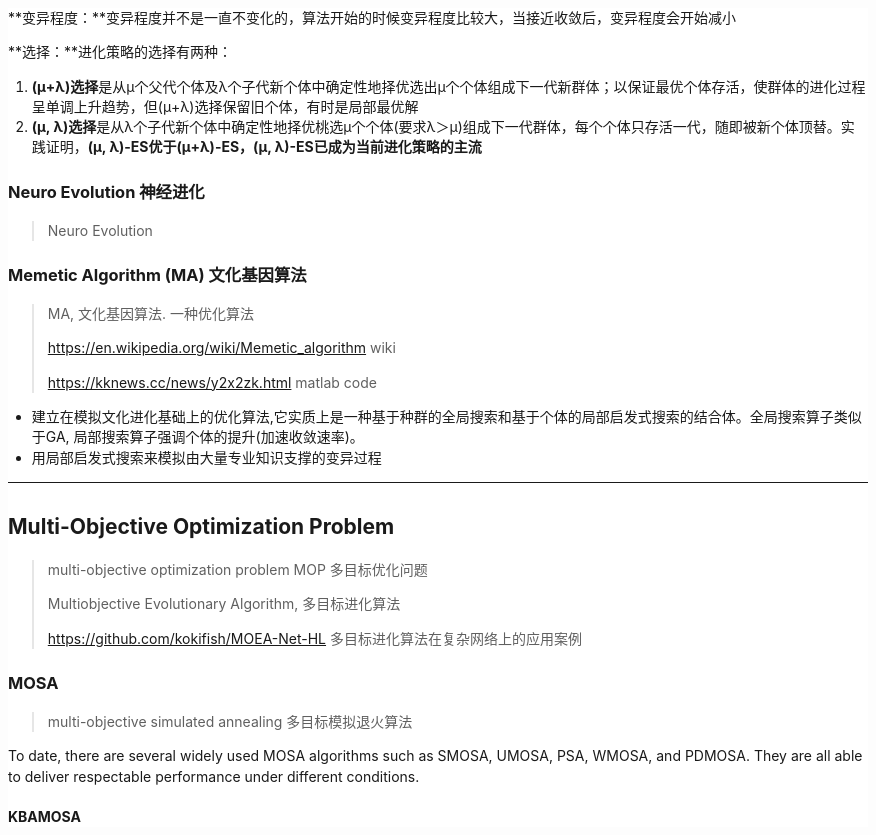 **变异程度：**变异程度并不是一直不变化的，算法开始的时候变异程度比较大，当接近收敛后，变异程度会开始减小 

**选择：**进化策略的选择有两种：

1. **(μ+λ)选择**是从μ个父代个体及λ个子代新个体中确定性地择优选出μ个个体组成下一代新群体；以保证最优个体存活，使群体的进化过程呈单调上升趋势，但(μ+λ)选择保留旧个体，有时是局部最优解
2. **(μ, λ)选择**是从λ个子代新个体中确定性地择优桃选μ个个体(要求λ＞μ)组成下一代群体，每个个体只存活一代，随即被新个体顶替。实践证明，**(μ, λ)-ES优于(μ+λ)-ES，(μ, λ)-ES已成为当前进化策略的主流**







### Neuro Evolution 神经进化

> Neuro Evolution



### Memetic Algorithm (MA) 文化基因算法

> MA, 文化基因算法. 一种优化算法
>
> https://en.wikipedia.org/wiki/Memetic_algorithm wiki
>
> https://kknews.cc/news/y2x2zk.html matlab code

- 建立在模拟文化进化基础上的优化算法,它实质上是一种基于种群的全局搜索和基于个体的局部启发式搜索的结合体。全局搜索算子类似于GA, 局部搜索算子强调个体的提升(加速收敛速率)。
- 用局部启发式搜索来模拟由大量专业知识支撑的变异过程





---

## Multi-Objective Optimization Problem 

> multi-objective optimization problem MOP 多目标优化问题
>
> Multiobjective Evolutionary Algorithm, 多目标进化算法
>
> https://github.com/kokifish/MOEA-Net-HL   多目标进化算法在复杂网络上的应用案例







### MOSA

>  multi-objective simulated annealing 多目标模拟退火算法

To date, there are several widely used MOSA algorithms such as SMOSA, UMOSA, PSA, WMOSA, and PDMOSA. They are all able to deliver respectable performance under different conditions.



#### KBAMOSA
